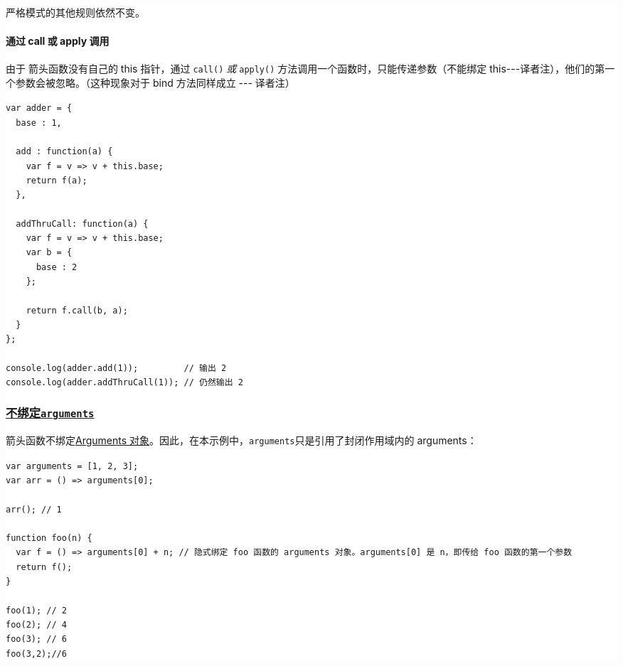 严格模式的其他规则依然不变。

#### 通过 call 或 apply 调用

由于 箭头函数没有自己的 this 指针，通过 `call()` _或_ `apply()` 方法调用一个函数时，只能传递参数（不能绑定 this---译者注），他们的第一个参数会被忽略。（这种现象对于 bind 方法同样成立 --- 译者注）

```
var adder = {
  base : 1,

  add : function(a) {
    var f = v => v + this.base;
    return f(a);
  },

  addThruCall: function(a) {
    var f = v => v + this.base;
    var b = {
      base : 2
    };

    return f.call(b, a);
  }
};

console.log(adder.add(1));         // 输出 2
console.log(adder.addThruCall(1)); // 仍然输出 2
```

### [不绑定`arguments`](https://developer.mozilla.org/zh-CN/docs/Web/JavaScript/Reference/Functions/arrow_functions#%E4%B8%8D%E7%BB%91%E5%AE%9Aarguments "Permalink to 不绑定arguments")

箭头函数不绑定[Arguments 对象](https://developer.mozilla.org/zh-CN/docs/Web/JavaScript/Reference/Functions/arguments)。因此，在本示例中，`arguments`只是引用了封闭作用域内的 arguments：

```
var arguments = [1, 2, 3];
var arr = () => arguments[0];

arr(); // 1

function foo(n) {
  var f = () => arguments[0] + n; // 隐式绑定 foo 函数的 arguments 对象。arguments[0] 是 n，即传给 foo 函数的第一个参数
  return f();
}

foo(1); // 2
foo(2); // 4
foo(3); // 6
foo(3,2);//6
```
